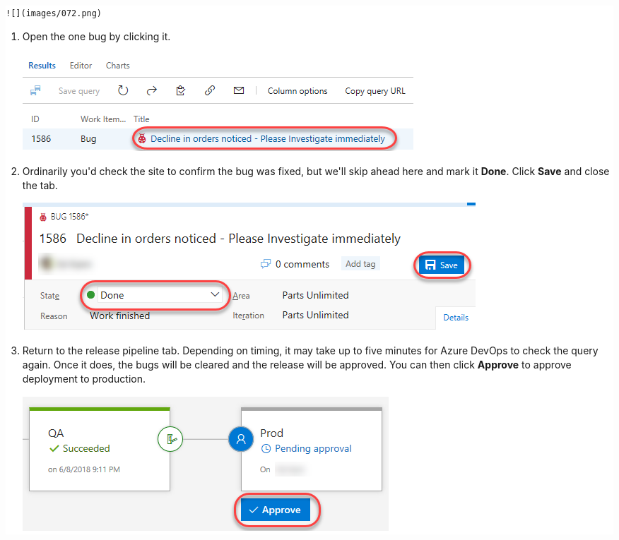     ![](images/072.png)

1. Open the one bug by clicking it.

    ![](images/073.png)

1. Ordinarily you'd check the site to confirm the bug was fixed, but we'll skip ahead here and mark it **Done**. Click **Save** and close the tab.

    ![](images/074.png)

1. Return to the release pipeline tab. Depending on timing, it may take up to five minutes for Azure DevOps to check the query again. Once it does, the bugs will be cleared and the release will be approved. You can then click **Approve** to approve deployment to production.

    ![](images/075.png)
